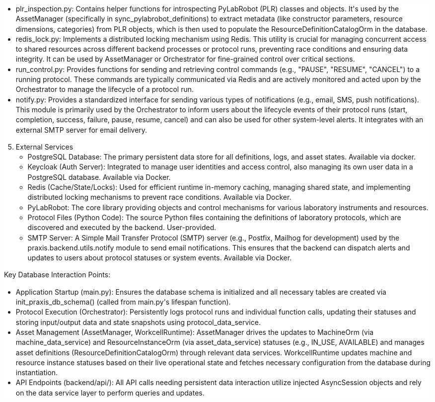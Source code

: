    * plr\_inspection.py: Contains helper functions for introspecting PyLabRobot (PLR) classes and objects. It's used by the AssetManager (specifically in sync\_pylabrobot\_definitions) to extract metadata (like constructor parameters, resource dimensions, categories) from PLR objects, which is then used to populate the ResourceDefinitionCatalogOrm in the database.
   * redis\_lock.py: Implements a distributed locking mechanism using Redis. This utility is crucial for managing concurrent access to shared resources across different backend processes or protocol runs, preventing race conditions and ensuring data integrity. It can be used by AssetManager or Orchestrator for fine-grained control over critical sections.
   * run\_control.py: Provides functions for sending and retrieving control commands (e.g., "PAUSE", "RESUME", "CANCEL") to a running protocol. These commands are typically communicated via Redis and are actively monitored and acted upon by the Orchestrator to manage the lifecycle of a protocol run.
   * notify.py: Provides a standardized interface for sending various types of notifications (e.g., email, SMS, push notifications). This module is primarily used by the Orchestrator to inform users about the lifecycle events of their protocol runs (start, completion, success, failure, pause, resume, cancel) and can also be used for other system-level alerts. It integrates with an external SMTP server for email delivery.
5. External Services
   * PostgreSQL Database: The primary persistent data store for all definitions, logs, and asset states. Available via docker.
   * Keycloak (Auth Server): Integrated to manage user identities and access control, also managing its own user data in a PostgreSQL database. Available via Docker.
   * Redis (Cache/State/Locks): Used for efficient runtime in-memory caching, managing shared state, and implementing distributed locking mechanisms to prevent race conditions. Available via Docker.
   * PyLabRobot: The core library providing objects and control mechanisms for various laboratory instruments and resources.
   * Protocol Files (Python Code): The source Python files containing the definitions of laboratory protocols, which are discovered and executed by the backend. User-provided.
   * SMTP Server: A Simple Mail Transfer Protocol (SMTP) server (e.g., Postfix, Mailhog for development) used by the praxis.backend.utils.notify module to send email notifications. This ensures that the backend can dispatch alerts and updates to users about protocol statuses or system events. Available via Docker.

Key Database Interaction Points:

* Application Startup (main.py): Ensures the database schema is initialized and all necessary tables are created via init\_praxis\_db\_schema() (called from main.py's lifespan function).
* Protocol Execution (Orchestrator): Persistently logs protocol runs and individual function calls, updating their statuses and storing input/output data and state snapshots using protocol\_data\_service.
* Asset Management (AssetManager, WorkcellRuntime): AssetManager drives the updates to MachineOrm (via machine\_data\_service) and ResourceInstanceOrm (via asset\_data\_service) statuses (e.g., IN\_USE, AVAILABLE) and manages asset definitions (ResourceDefinitionCatalogOrm) through relevant data services. WorkcellRuntime updates machine and resource instance statuses based on their live operational state and fetches necessary configuration from the database during instantiation.
* API Endpoints (backend/api/): All API calls needing persistent data interaction utilize injected AsyncSession objects and rely on the data service layer to perform queries and updates.
